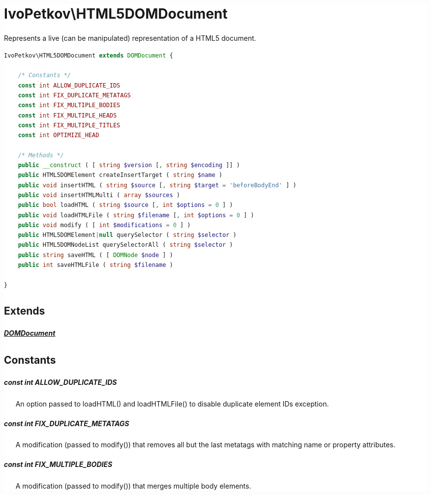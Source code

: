 # IvoPetkov\HTML5DOMDocument

Represents a live (can be manipulated) representation of a HTML5 document.

```php
IvoPetkov\HTML5DOMDocument extends DOMDocument {

	/* Constants */
	const int ALLOW_DUPLICATE_IDS
	const int FIX_DUPLICATE_METATAGS
	const int FIX_MULTIPLE_BODIES
	const int FIX_MULTIPLE_HEADS
	const int FIX_MULTIPLE_TITLES
	const int OPTIMIZE_HEAD

	/* Methods */
	public __construct ( [ string $version [, string $encoding ]] )
	public HTML5DOMElement createInsertTarget ( string $name )
	public void insertHTML ( string $source [, string $target = 'beforeBodyEnd' ] )
	public void insertHTMLMulti ( array $sources )
	public bool loadHTML ( string $source [, int $options = 0 ] )
	public void loadHTMLFile ( string $filename [, int $options = 0 ] )
	public void modify ( [ int $modifications = 0 ] )
	public HTML5DOMElement|null querySelector ( string $selector )
	public HTML5DOMNodeList querySelectorAll ( string $selector )
	public string saveHTML ( [ DOMNode $node ] )
	public int saveHTMLFile ( string $filename )

}
```

## Extends

##### [DOMDocument](http://php.net/manual/en/class.domdocument.php)

## Constants

##### const int ALLOW_DUPLICATE_IDS

&nbsp;&nbsp;&nbsp;&nbsp;&nbsp;&nbsp;An option passed to loadHTML() and loadHTMLFile() to disable duplicate element IDs exception.

##### const int FIX_DUPLICATE_METATAGS

&nbsp;&nbsp;&nbsp;&nbsp;&nbsp;&nbsp;A modification (passed to modify()) that removes all but the last metatags with matching name or property attributes.

##### const int FIX_MULTIPLE_BODIES

&nbsp;&nbsp;&nbsp;&nbsp;&nbsp;&nbsp;A modification (passed to modify()) that merges multiple body elements.
